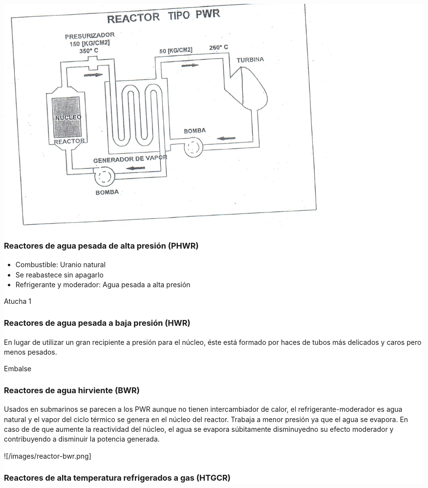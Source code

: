 ![](/images/reactor-pwr.png)

### Reactores de agua pesada de alta presión (PHWR)

- Combustible: Uranio natural
- Se reabastece sin apagarlo
- Refrigerante y moderador: Agua pesada a alta presión

Atucha 1

### Reactores de agua pesada a baja presión (HWR)

En lugar de utilizar un gran recipiente a presión para el núcleo, éste está formado por haces de tubos más delicados y caros pero menos pesados.

Embalse

### Reactores de agua hirviente (BWR)

Usados en submarinos se parecen a los PWR aunque no tienen intercambiador de calor, el refrigerante-moderador es agua natural y el vapor del ciclo térmico se genera en el núcleo del reactor. Trabaja a menor presión ya que el agua se evapora. En caso de de que aumente la reactividad del núcleo, el agua se evapora súbitamente disminuyedno su efecto moderador y contribuyendo a disminuir la potencia generada.


![/images/reactor-bwr.png]

### Reactores de alta temperatura refrigerados a gas (HTGCR)
